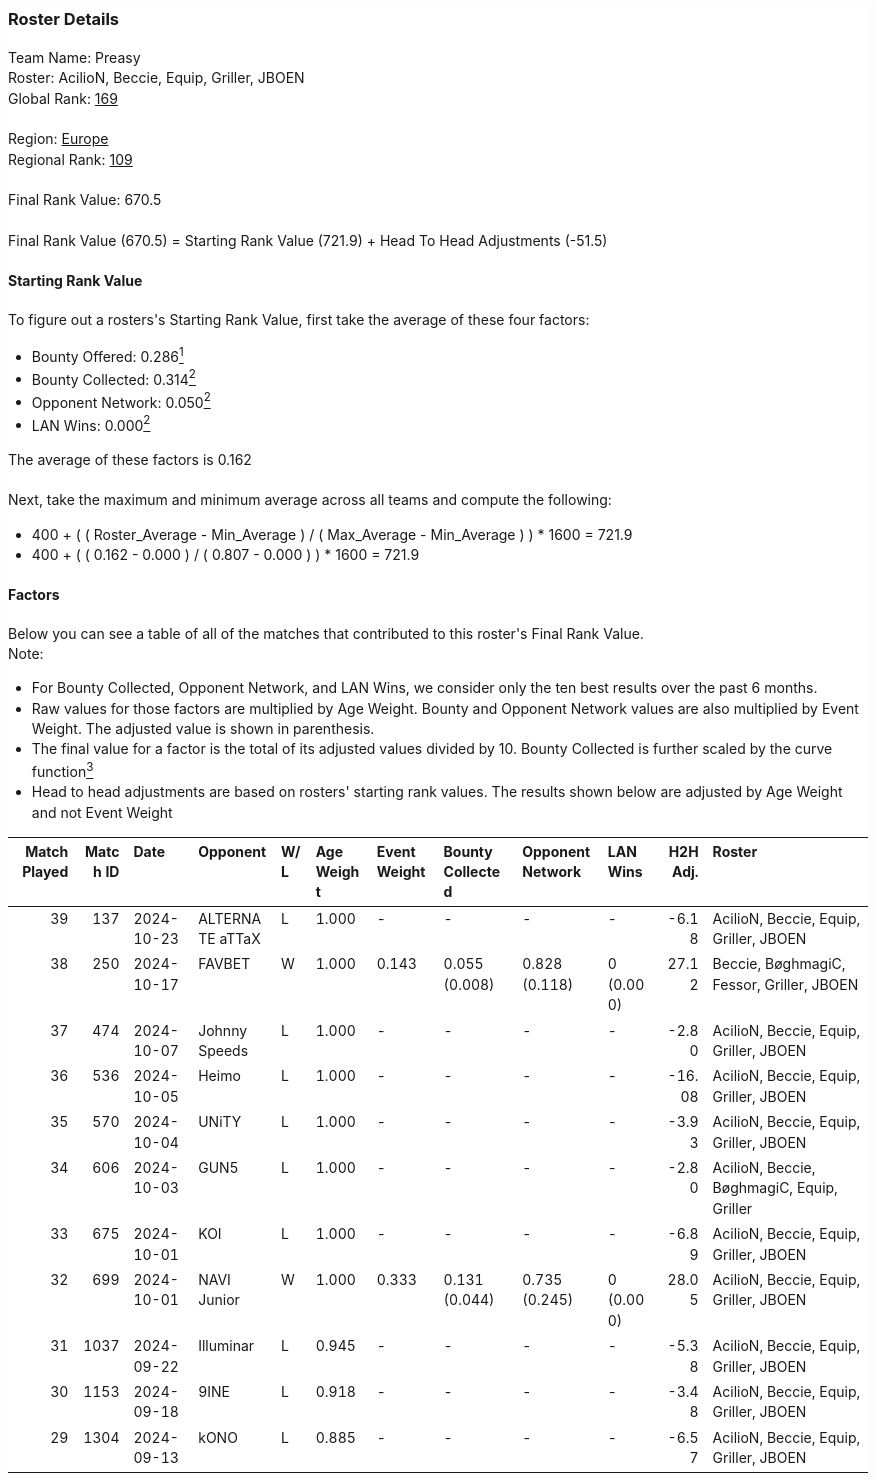 ### Roster Details<br />
Team Name: Preasy<br />
Roster: AcilioN, Beccie, Equip, Griller, JBOEN<br />
Global Rank: [169](../../standings_global_2024_10_30.md)<br />
<br />
Region: [Europe]( ../../standings_europe_2024_10_30.md)<br />
Regional Rank: [109]( ../../standings_europe_2024_10_30.md)<br />
<br />
Final Rank Value:  670.5<br />
<br />
Final Rank Value (670.5) = Starting Rank Value (721.9) + Head To Head Adjustments (-51.5)<br />

#### Starting Rank Value<br />
To figure out a rosters's Starting Rank Value, first take the average of these four factors:<br />
- Bounty Offered: 0.286[<sup>1</sup>](#table2)
- Bounty Collected: 0.314[<sup>2</sup>](#table1)
- Opponent Network: 0.050[<sup>2</sup>](#table1)
- LAN Wins: 0.000[<sup>2</sup>](#table1)

The average of these factors is 0.162<br />
<br />
Next, take the maximum and minimum average across all teams and compute the following:<br />
- 400 + ( ( Roster_Average - Min_Average ) / ( Max_Average - Min_Average ) ) * 1600 = 721.9
- 400 + ( ( 0.162 - 0.000 ) / ( 0.807 - 0.000 ) ) * 1600 = 721.9


#### Factors<br />
Below you can see a table of all of the matches that contributed to this roster's Final Rank Value.<br />
Note:<br />

- For Bounty Collected, Opponent Network, and LAN Wins, we consider only the ten best results over the past 6 months.
- Raw values for those factors are multiplied by Age Weight. Bounty and Opponent Network values are also multiplied by Event Weight. The adjusted value is shown in parenthesis.
- The final value for a factor is the total of its adjusted values divided by 10. Bounty Collected is further scaled by the curve function[<sup>3</sup>](#curveFunction)
- Head to head adjustments are based on rosters' starting rank values. The results shown below are adjusted by Age Weight and not Event Weight
<span id="table1"></span><br />


| Match Played | Match ID | Date       | Opponent          | W/L | Age Weight | Event Weight | Bounty Collected | Opponent Network | LAN Wins  | H2H Adj. | Roster                                     |
| -: | -: | :- | :- | :- | :- | :- | :- | :- | :- | -: | :- |
|           39 |      137 | 2024-10-23 | ALTERNATE aTTaX   | L   | 1.000      | -            | -                | -                | -         |    -6.18 | AcilioN, Beccie, Equip, Griller, JBOEN     |
|           38 |      250 | 2024-10-17 | FAVBET            | W   | 1.000      | 0.143        | 0.055 (0.008)    | 0.828 (0.118)    | 0 (0.000) |    27.12 | Beccie, BøghmagiC, Fessor, Griller, JBOEN  |
|           37 |      474 | 2024-10-07 | Johnny Speeds     | L   | 1.000      | -            | -                | -                | -         |    -2.80 | AcilioN, Beccie, Equip, Griller, JBOEN     |
|           36 |      536 | 2024-10-05 | Heimo             | L   | 1.000      | -            | -                | -                | -         |   -16.08 | AcilioN, Beccie, Equip, Griller, JBOEN     |
|           35 |      570 | 2024-10-04 | UNiTY             | L   | 1.000      | -            | -                | -                | -         |    -3.93 | AcilioN, Beccie, Equip, Griller, JBOEN     |
|           34 |      606 | 2024-10-03 | GUN5              | L   | 1.000      | -            | -                | -                | -         |    -2.80 | AcilioN, Beccie, BøghmagiC, Equip, Griller |
|           33 |      675 | 2024-10-01 | KOI               | L   | 1.000      | -            | -                | -                | -         |    -6.89 | AcilioN, Beccie, Equip, Griller, JBOEN     |
|           32 |      699 | 2024-10-01 | NAVI Junior       | W   | 1.000      | 0.333        | 0.131 (0.044)    | 0.735 (0.245)    | 0 (0.000) |    28.05 | AcilioN, Beccie, Equip, Griller, JBOEN     |
|           31 |     1037 | 2024-09-22 | Illuminar         | L   | 0.945      | -            | -                | -                | -         |    -5.38 | AcilioN, Beccie, Equip, Griller, JBOEN     |
|           30 |     1153 | 2024-09-18 | 9INE              | L   | 0.918      | -            | -                | -                | -         |    -3.48 | AcilioN, Beccie, Equip, Griller, JBOEN     |
|           29 |     1304 | 2024-09-13 | kONO              | L   | 0.885      | -            | -                | -                | -         |    -6.57 | AcilioN, Beccie, Equip, Griller, JBOEN     |